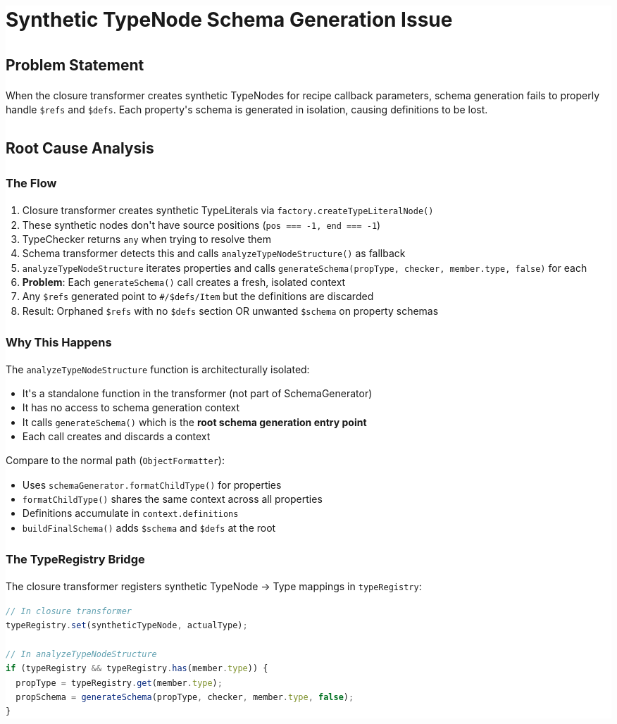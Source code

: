 # Synthetic TypeNode Schema Generation Issue

## Problem Statement

When the closure transformer creates synthetic TypeNodes for recipe callback
parameters, schema generation fails to properly handle `$refs` and `$defs`. Each
property's schema is generated in isolation, causing definitions to be lost.

## Root Cause Analysis

### The Flow

1. Closure transformer creates synthetic TypeLiterals via
   `factory.createTypeLiteralNode()`
2. These synthetic nodes don't have source positions (`pos === -1, end === -1`)
3. TypeChecker returns `any` when trying to resolve them
4. Schema transformer detects this and calls `analyzeTypeNodeStructure()` as
   fallback
5. `analyzeTypeNodeStructure` iterates properties and calls
   `generateSchema(propType, checker, member.type, false)` for each
6. **Problem**: Each `generateSchema()` call creates a fresh, isolated context
7. Any `$refs` generated point to `#/$defs/Item` but the definitions are
   discarded
8. Result: Orphaned `$refs` with no `$defs` section OR unwanted `$schema` on
   property schemas

### Why This Happens

The `analyzeTypeNodeStructure` function is architecturally isolated:

- It's a standalone function in the transformer (not part of SchemaGenerator)
- It has no access to schema generation context
- It calls `generateSchema()` which is the **root schema generation entry
  point**
- Each call creates and discards a context

Compare to the normal path (`ObjectFormatter`):

- Uses `schemaGenerator.formatChildType()` for properties
- `formatChildType()` shares the same context across all properties
- Definitions accumulate in `context.definitions`
- `buildFinalSchema()` adds `$schema` and `$defs` at the root

### The TypeRegistry Bridge

The closure transformer registers synthetic TypeNode → Type mappings in
`typeRegistry`:

```typescript
// In closure transformer
typeRegistry.set(syntheticTypeNode, actualType);

// In analyzeTypeNodeStructure
if (typeRegistry && typeRegistry.has(member.type)) {
  propType = typeRegistry.get(member.type);
  propSchema = generateSchema(propType, checker, member.type, false);
}
```
